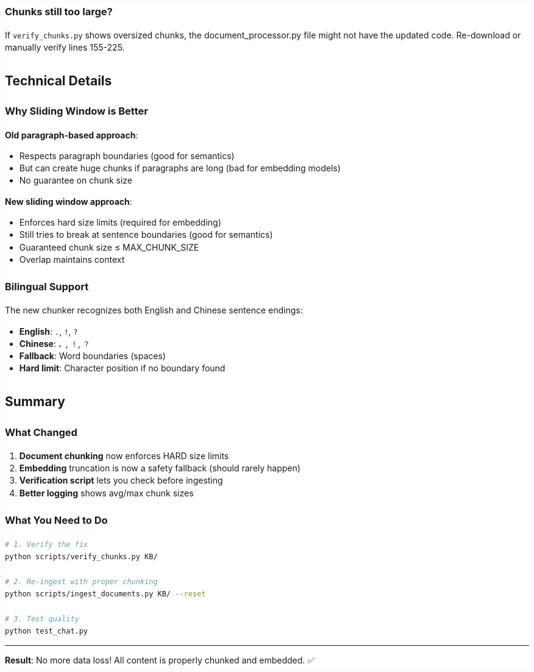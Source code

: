 ### Chunks still too large?

If `verify_chunks.py` shows oversized chunks, the document_processor.py file might not have the updated code. Re-download or manually verify lines 155-225.

## Technical Details

### Why Sliding Window is Better

**Old paragraph-based approach**:

- Respects paragraph boundaries (good for semantics)
- But can create huge chunks if paragraphs are long (bad for embedding models)
- No guarantee on chunk size

**New sliding window approach**:

- Enforces hard size limits (required for embedding)
- Still tries to break at sentence boundaries (good for semantics)
- Guaranteed chunk size ≤ MAX_CHUNK_SIZE
- Overlap maintains context

### Bilingual Support

The new chunker recognizes both English and Chinese sentence endings:

- **English**: `.`, `!`, `?`
- **Chinese**: `。`, `！`, `？`
- **Fallback**: Word boundaries (spaces)
- **Hard limit**: Character position if no boundary found

## Summary

### What Changed

1. **Document chunking** now enforces HARD size limits
2. **Embedding** truncation is now a safety fallback (should rarely happen)
3. **Verification script** lets you check before ingesting
4. **Better logging** shows avg/max chunk sizes

### What You Need to Do

```bash
# 1. Verify the fix
python scripts/verify_chunks.py KB/

# 2. Re-ingest with proper chunking
python scripts/ingest_documents.py KB/ --reset

# 3. Test quality
python test_chat.py
```

---

**Result**: No more data loss! All content is properly chunked and embedded. ✅
